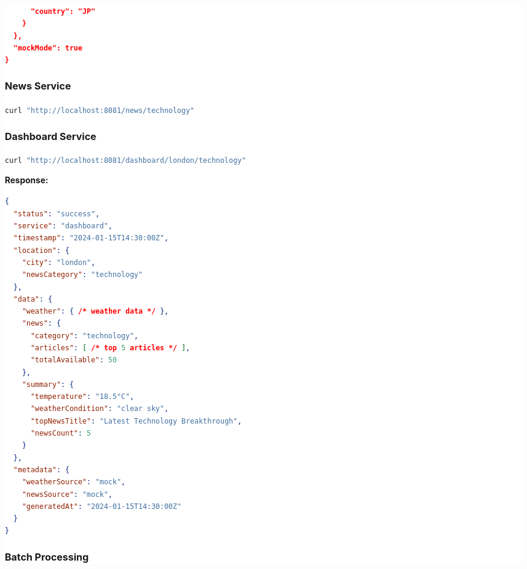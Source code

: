 ```json
      "country": "JP"
    }
  },
  "mockMode": true
}
```

### News Service

```bash
curl "http://localhost:8081/news/technology"
```

### Dashboard Service

```bash
curl "http://localhost:8081/dashboard/london/technology"
```

**Response:**
```json
{
  "status": "success",
  "service": "dashboard",
  "timestamp": "2024-01-15T14:30:00Z",
  "location": {
    "city": "london",
    "newsCategory": "technology"
  },
  "data": {
    "weather": { /* weather data */ },
    "news": {
      "category": "technology",
      "articles": [ /* top 5 articles */ ],
      "totalAvailable": 50
    },
    "summary": {
      "temperature": "18.5°C",
      "weatherCondition": "clear sky",
      "topNewsTitle": "Latest Technology Breakthrough",
      "newsCount": 5
    }
  },
  "metadata": {
    "weatherSource": "mock",
    "newsSource": "mock",
    "generatedAt": "2024-01-15T14:30:00Z"
  }
}
```

### Batch Processing
